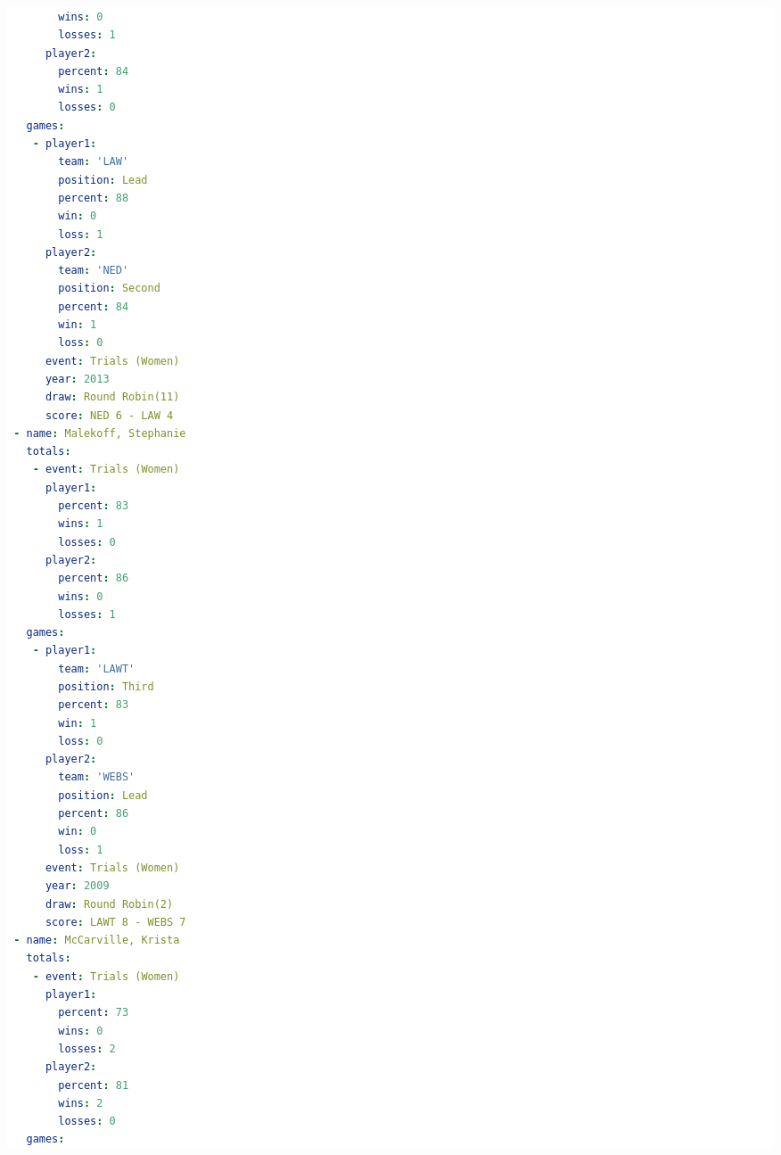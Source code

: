 ```yaml
        wins: 0
        losses: 1
      player2:
        percent: 84
        wins: 1
        losses: 0
   games:
    - player1:
        team: 'LAW'
        position: Lead
        percent: 88
        win: 0
        loss: 1
      player2:
        team: 'NED'
        position: Second
        percent: 84
        win: 1
        loss: 0
      event: Trials (Women)
      year: 2013
      draw: Round Robin(11)
      score: NED 6 - LAW 4
 - name: Malekoff, Stephanie
   totals:
    - event: Trials (Women)
      player1:
        percent: 83
        wins: 1
        losses: 0
      player2:
        percent: 86
        wins: 0
        losses: 1
   games:
    - player1:
        team: 'LAWT'
        position: Third
        percent: 83
        win: 1
        loss: 0
      player2:
        team: 'WEBS'
        position: Lead
        percent: 86
        win: 0
        loss: 1
      event: Trials (Women)
      year: 2009
      draw: Round Robin(2)
      score: LAWT 8 - WEBS 7
 - name: McCarville, Krista
   totals:
    - event: Trials (Women)
      player1:
        percent: 73
        wins: 0
        losses: 2
      player2:
        percent: 81
        wins: 2
        losses: 0
   games:
```